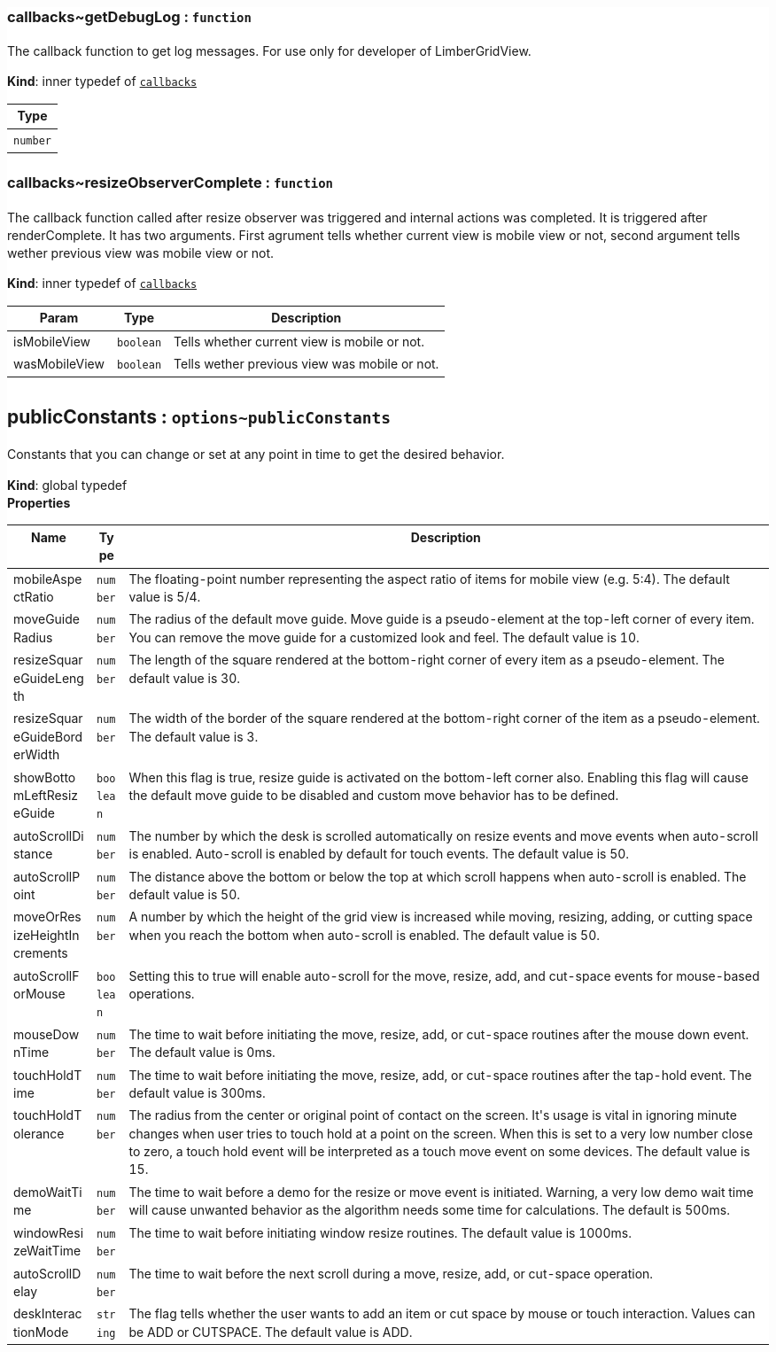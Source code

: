 <a name="callbacks..getDebugLog"></a>

### callbacks~getDebugLog : <code>function</code>
The callback function to get log messages. For use only for developer of LimberGridView.

**Kind**: inner typedef of [<code>callbacks</code>](#callbacks)  

| Type |
| --- |
| <code>number</code> | 

<a name="callbacks..resizeObserverComplete"></a>

### callbacks~resizeObserverComplete : <code>function</code>
The callback function called after resize observer was triggered and internal actions was completed. It is triggered after renderComplete. It has two arguments. First agrument tells whether current view is mobile view or not, second argument tells wether previous view was mobile view or not.

**Kind**: inner typedef of [<code>callbacks</code>](#callbacks)  

| Param | Type | Description |
| --- | --- | --- |
| isMobileView | <code>boolean</code> | Tells whether current view is mobile or not. |
| wasMobileView | <code>boolean</code> | Tells wether previous view was mobile or not. |

<a name="publicConstants"></a>

## publicConstants : <code>options~publicConstants</code>
Constants that you can change or set at any point in time to get the desired behavior.

**Kind**: global typedef  
**Properties**

| Name | Type | Description |
| --- | --- | --- |
| mobileAspectRatio | <code>number</code> | The floating-point number representing the aspect ratio of items for mobile view (e.g. 5:4). The default value is 5/4. |
| moveGuideRadius | <code>number</code> | The radius of the default move guide. Move guide is a pseudo-element at the top-left corner of every item. You can remove the move guide for a customized look and feel. The default value is 10. |
| resizeSquareGuideLength | <code>number</code> | The length of the square rendered at the bottom-right corner of every item as a pseudo-element. The default value is 30. |
| resizeSquareGuideBorderWidth | <code>number</code> | The width of the border of the square rendered at the bottom-right corner of the item as a pseudo-element. The default value is 3. |
| showBottomLeftResizeGuide | <code>boolean</code> | When this flag is true, resize guide is activated on the bottom-left corner also. Enabling this flag will cause the default move guide to be disabled and custom move behavior has to be defined. |
| autoScrollDistance | <code>number</code> | The number by which the desk is scrolled automatically on resize events and move events when auto-scroll is enabled. Auto-scroll is enabled by default for touch events. The default value is 50. |
| autoScrollPoint | <code>number</code> | The distance above the bottom or below the top at which scroll happens when auto-scroll is enabled. The default value is 50. |
| moveOrResizeHeightIncrements | <code>number</code> | A number by which the height of the grid view is increased while moving, resizing, adding, or cutting space when you reach the bottom when auto-scroll is enabled. The default value is 50. |
| autoScrollForMouse | <code>boolean</code> | Setting this to true will enable auto-scroll for the move, resize, add, and cut-space events for mouse-based operations. |
| mouseDownTime | <code>number</code> | The time to wait before initiating the move, resize, add, or cut-space routines after the mouse down event. The default value is 0ms. |
| touchHoldTime | <code>number</code> | The time to wait before initiating the move, resize, add, or cut-space routines after the tap-hold event. The default value is 300ms. |
| touchHoldTolerance | <code>number</code> | The radius from the center or original point of contact on the screen. It's usage is vital in ignoring minute changes when user tries to touch hold at a point on the screen. When this is set to a very low number close to zero, a touch hold event will be interpreted as a touch move event on some devices. The default value is 15. |
| demoWaitTime | <code>number</code> | The time to wait before a demo for the resize or move event is initiated. Warning, a very low demo wait time will cause unwanted behavior as the algorithm needs some time for calculations. The default is 500ms. |
| windowResizeWaitTime | <code>number</code> | The time to wait before initiating window resize routines. The default value is 1000ms. |
| autoScrollDelay | <code>number</code> | The time to wait before the next scroll during a move, resize, add, or cut-space operation. |
| deskInteractionMode | <code>string</code> | The flag tells whether the user wants to add an item or cut space by mouse or touch interaction. Values can be ADD or CUTSPACE. The default value is ADD. |